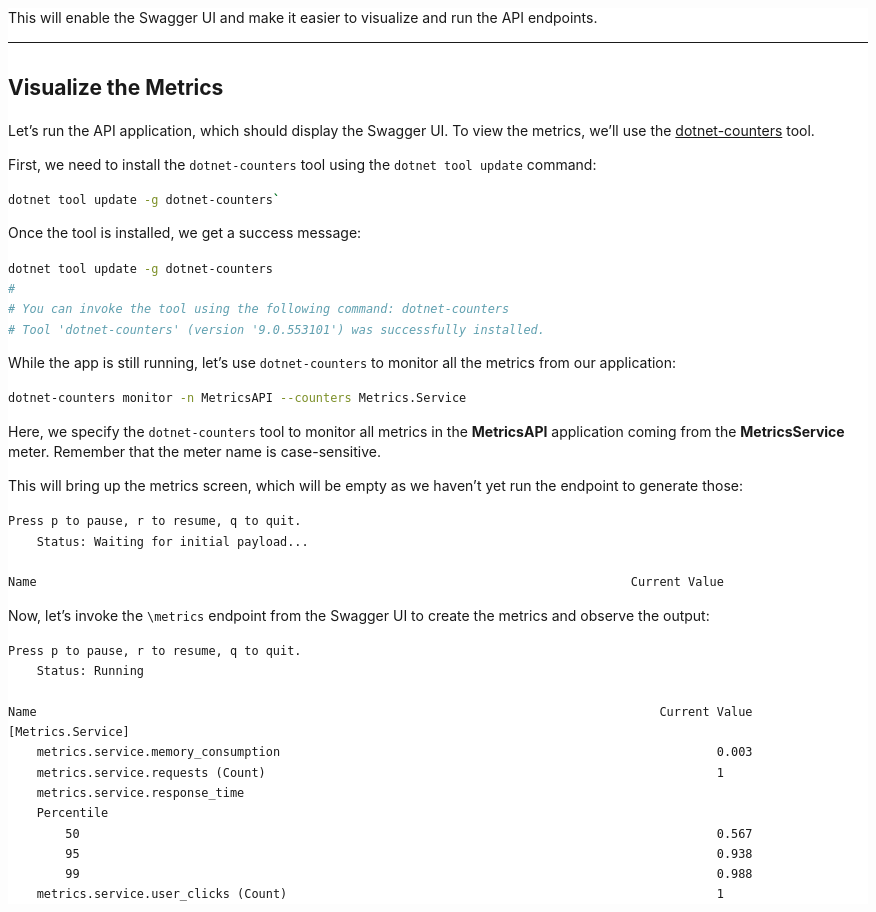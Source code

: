 This will enable the Swagger UI and make it easier to visualize and run the API endpoints.

---

## Visualize the Metrics

Let’s run the API application, which should display the Swagger UI. To view the metrics, we’ll use the [<VPIcon icon="fa-brands fa-microsoft"/>dotnet-counters](https://learn.microsoft.com/en-us/dotnet/core/diagnostics/dotnet-counters) tool.

First, we need to install the `dotnet-counters` tool using the `dotnet tool update` command:

```sh
dotnet tool update -g dotnet-counters`
```

Once the tool is installed, we get a success message:

```sh
dotnet tool update -g dotnet-counters
# 
# You can invoke the tool using the following command: dotnet-counters
# Tool 'dotnet-counters' (version '9.0.553101') was successfully installed.
```

While the app is still running, let’s use `dotnet-counters` to monitor all the metrics from our application:

```sh
dotnet-counters monitor -n MetricsAPI --counters Metrics.Service
```

Here, we specify the `dotnet-counters` tool to monitor all metrics in the **MetricsAPI** application coming from the **MetricsService** meter. Remember that the meter name is case-sensitive.

This will bring up the metrics screen, which will be empty as we haven’t yet run the endpoint to generate those:

```plaintext title="output"
Press p to pause, r to resume, q to quit.
    Status: Waiting for initial payload...

Name                                                                                   Current Value
```

Now, let’s invoke the `\metrics` endpoint from the Swagger UI to create the metrics and observe the output:

```plaintext title="output"
Press p to pause, r to resume, q to quit.
    Status: Running

Name                                                                                       Current Value
[Metrics.Service]
    metrics.service.memory_consumption                                                             0.003
    metrics.service.requests (Count)                                                               1      
    metrics.service.response_time
    Percentile
        50                                                                                         0.567
        95                                                                                         0.938
        99                                                                                         0.988
    metrics.service.user_clicks (Count)                                                            1    
```